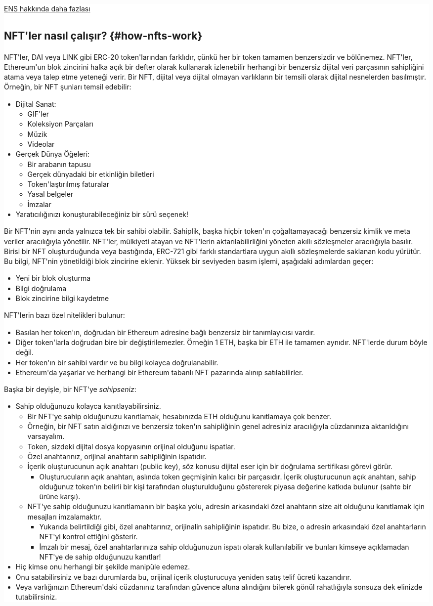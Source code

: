 [ENS hakkında daha fazlası](https://app.ens.domains)

## NFT'ler nasıl çalışır? {#how-nfts-work}

NFT'ler, DAI veya LINK gibi ERC-20 token'larından farklıdır, çünkü her bir token tamamen benzersizdir ve bölünemez. NFT'ler, Ethereum'un blok zincirini halka açık bir defter olarak kullanarak izlenebilir herhangi bir benzersiz dijital veri parçasının sahipliğini atama veya talep etme yeteneği verir. Bir NFT, dijital veya dijital olmayan varlıkların bir temsili olarak dijital nesnelerden basılmıştır. Örneğin, bir NFT şunları temsil edebilir:

- Dijital Sanat:
  - GIF'ler
  - Koleksiyon Parçaları
  - Müzik
  - Videolar
- Gerçek Dünya Öğeleri:
  - Bir arabanın tapusu
  - Gerçek dünyadaki bir etkinliğin biletleri
  - Token'laştırılmış faturalar
  - Yasal belgeler
  - İmzalar
- Yaratıcılığınızı konuşturabileceğiniz bir sürü seçenek!

Bir NFT'nin aynı anda yalnızca tek bir sahibi olabilir. Sahiplik, başka hiçbir token'ın çoğaltamayacağı benzersiz kimlik ve meta veriler aracılığıyla yönetilir. NFT'ler, mülkiyeti atayan ve NFT'lerin aktarılabilirliğini yöneten akıllı sözleşmeler aracılığıyla basılır. Birisi bir NFT oluşturduğunda veya bastığında, ERC-721 gibi farklı standartlara uygun akıllı sözleşmelerde saklanan kodu yürütür. Bu bilgi, NFT'nin yönetildiği blok zincirine eklenir. Yüksek bir seviyeden basım işlemi, aşağıdaki adımlardan geçer:

- Yeni bir blok oluşturma
- Bilgi doğrulama
- Blok zincirine bilgi kaydetme

NFT'lerin bazı özel nitelikleri bulunur:

- Basılan her token'ın, doğrudan bir Ethereum adresine bağlı benzersiz bir tanımlayıcısı vardır.
- Diğer token'larla doğrudan bire bir değiştirilemezler. Örneğin 1 ETH, başka bir ETH ile tamamen aynıdır. NFT'lerde durum böyle değil.
- Her token'ın bir sahibi vardır ve bu bilgi kolayca doğrulanabilir.
- Ethereum'da yaşarlar ve herhangi bir Ethereum tabanlı NFT pazarında alınıp satılabilirler.

Başka bir deyişle, bir NFT'ye _sahipseniz_:

- Sahip olduğunuzu kolayca kanıtlayabilirsiniz.
  - Bir NFT'ye sahip olduğunuzu kanıtlamak, hesabınızda ETH olduğunu kanıtlamaya çok benzer.
  - Örneğin, bir NFT satın aldığınızı ve benzersiz token'ın sahipliğinin genel adresiniz aracılığıyla cüzdanınıza aktarıldığını varsayalım.
  - Token, sizdeki dijital dosya kopyasının orijinal olduğunu ispatlar.
  - Özel anahtarınız, orijinal anahtarın sahipliğinin ispatıdır.
  - İçerik oluşturucunun açık anahtarı (public key), söz konusu dijital eser için bir doğrulama sertifikası görevi görür.
    - Oluşturucuların açık anahtarı, aslında token geçmişinin kalıcı bir parçasıdır. İçerik oluşturucunun açık anahtarı, sahip olduğunuz token'ın belirli bir kişi tarafından oluşturulduğunu göstererek piyasa değerine katkıda bulunur (sahte bir ürüne karşı).
  - NFT'ye sahip olduğunuzu kanıtlamanın bir başka yolu, adresin arkasındaki özel anahtarın size ait olduğunu kanıtlamak için mesajları imzalamaktır.
    - Yukarıda belirtildiği gibi, özel anahtarınız, orijinalin sahipliğinin ispatıdır. Bu bize, o adresin arkasındaki özel anahtarların NFT'yi kontrol ettiğini gösterir.
    - İmzalı bir mesaj, özel anahtarlarınıza sahip olduğunuzun ispatı olarak kullanılabilir ve bunları kimseye açıklamadan NFT'ye de sahip olduğunuzu kanıtlar!
- Hiç kimse onu herhangi bir şekilde manipüle edemez.
- Onu satabilirsiniz ve bazı durumlarda bu, orijinal içerik oluşturucuya yeniden satış telif ücreti kazandırır.
- Veya varlığınızın Ethereum'daki cüzdanınız tarafından güvence altına alındığını bilerek gönül rahatlığıyla sonsuza dek elinizde tutabilirsiniz.
